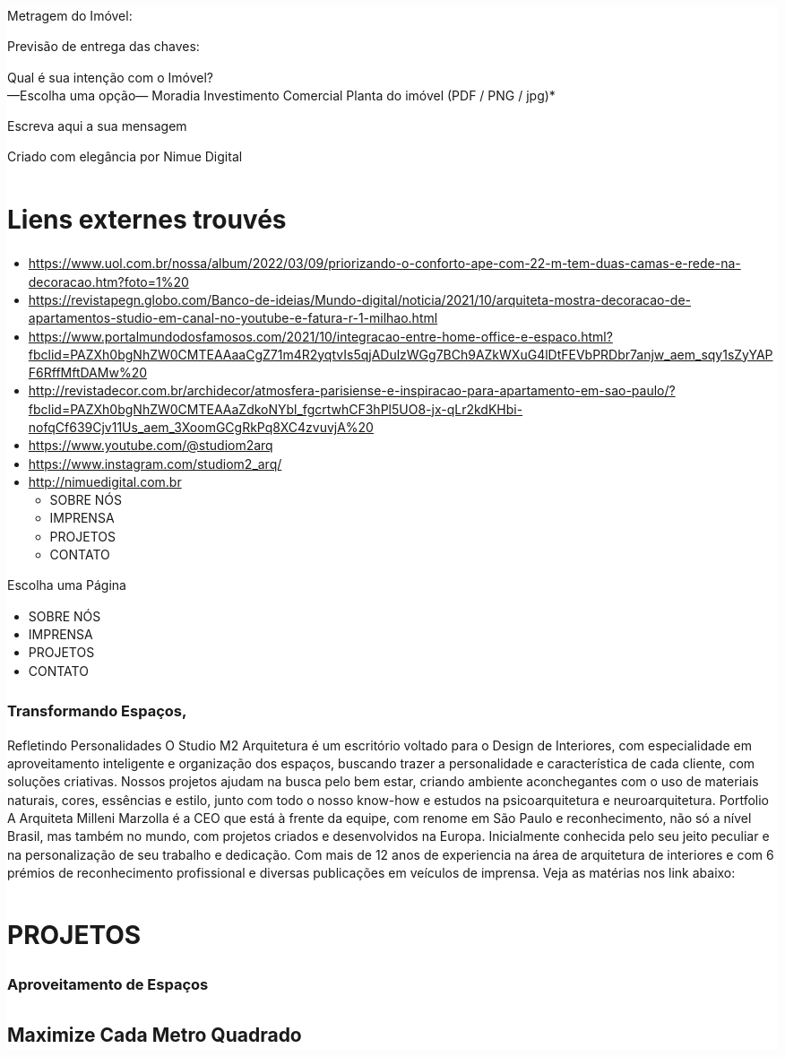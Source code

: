 Metragem do Imóvel:  

Previsão de entrega das chaves:  

Qual é sua intenção com o Imóvel?  
—Escolha uma opção— Moradia Investimento Comercial
Planta do imóvel (PDF / PNG / jpg)*  

Escreva aqui a sua mensagem  

Criado com elegância por Nimue Digital


# Liens externes trouvés
- https://www.uol.com.br/nossa/album/2022/03/09/priorizando-o-conforto-ape-com-22-m-tem-duas-camas-e-rede-na-decoracao.htm?foto=1%20
- https://revistapegn.globo.com/Banco-de-ideias/Mundo-digital/noticia/2021/10/arquiteta-mostra-decoracao-de-apartamentos-studio-em-canal-no-youtube-e-fatura-r-1-milhao.html
- https://www.portalmundodosfamosos.com/2021/10/integracao-entre-home-office-e-espaco.html?fbclid=PAZXh0bgNhZW0CMTEAAaaCgZ71m4R2yqtvIs5qjADulzWGg7BCh9AZkWXuG4lDtFEVbPRDbr7anjw_aem_sqy1sZyYAPF6RffMftDAMw%20
- http://revistadecor.com.br/archidecor/atmosfera-parisiense-e-inspiracao-para-apartamento-em-sao-paulo/?fbclid=PAZXh0bgNhZW0CMTEAAaZdkoNYbl_fgcrtwhCF3hPl5UO8-jx-qLr2kdKHbi-nofqCf639Cjv11Us_aem_3XoomGCgRkPq8XC4zvuvjA%20
- https://www.youtube.com/@studiom2arq
- https://www.instagram.com/studiom2_arq/
- http://nimuedigital.com.br
  * SOBRE NÓS
  * IMPRENSA
  * PROJETOS
  * CONTATO


Escolha uma Página
  * SOBRE NÓS
  * IMPRENSA
  * PROJETOS
  * CONTATO


### Transformando Espaços,   
Refletindo Personalidades
O Studio M2 Arquitetura é um escritório voltado para o Design de Interiores, com especialidade em aproveitamento inteligente e organização dos espaços, buscando trazer a personalidade e característica de cada cliente, com soluções criativas.
Nossos projetos ajudam na busca pelo bem estar, criando ambiente aconchegantes com o uso de materiais naturais, cores, essências e estilo, junto com todo o nosso know-how e estudos na psicoarquitetura e neuroarquitetura.
Portfolio
A Arquiteta Milleni Marzolla é a CEO que está à frente da equipe, com renome em São Paulo e reconhecimento, não só a nível Brasil, mas também no mundo, com projetos criados e desenvolvidos na Europa.
Inicialmente conhecida pelo seu jeito peculiar e na personalização de seu trabalho e dedicação. Com mais de 12 anos de experiencia na área de arquitetura de interiores e com 6 prémios de reconhecimento profissional e diversas publicações em veículos de imprensa.
Veja as matérias nos link abaixo:
# PROJETOS
### Aproveitamento de Espaços
## Maximize Cada Metro Quadrado